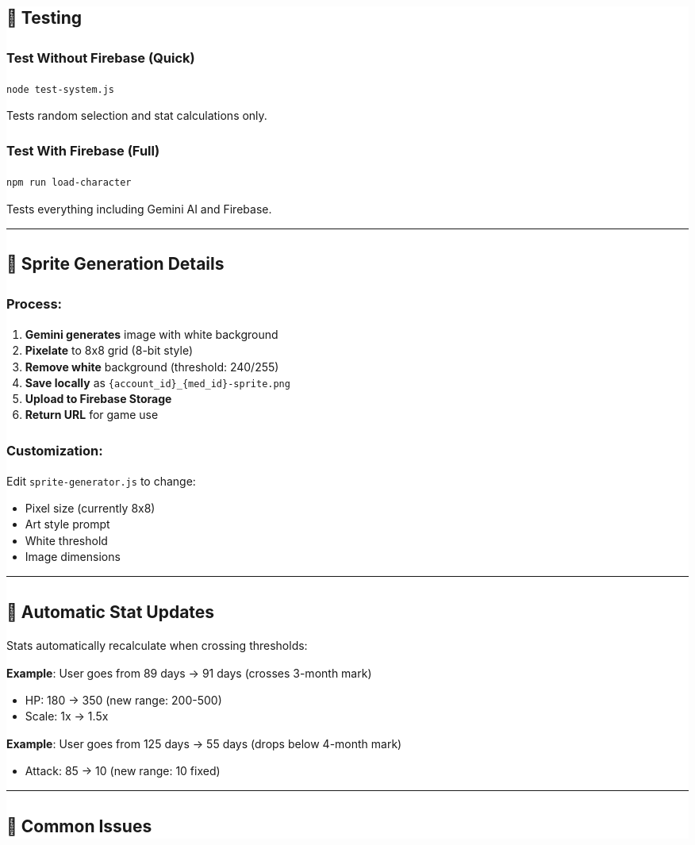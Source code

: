 
## 🧪 Testing

### Test Without Firebase (Quick)
```bash
node test-system.js
```
Tests random selection and stat calculations only.

### Test With Firebase (Full)
```bash
npm run load-character
```
Tests everything including Gemini AI and Firebase.

---

## 🎨 Sprite Generation Details

### Process:
1. **Gemini generates** image with white background
2. **Pixelate** to 8x8 grid (8-bit style)
3. **Remove white** background (threshold: 240/255)
4. **Save locally** as `{account_id}_{med_id}-sprite.png`
5. **Upload to Firebase Storage**
6. **Return URL** for game use

### Customization:
Edit `sprite-generator.js` to change:
- Pixel size (currently 8x8)
- Art style prompt
- White threshold
- Image dimensions

---

## 🔄 Automatic Stat Updates

Stats automatically recalculate when crossing thresholds:

**Example**: User goes from 89 days → 91 days (crosses 3-month mark)
- HP: 180 → 350 (new range: 200-500)
- Scale: 1x → 1.5x

**Example**: User goes from 125 days → 55 days (drops below 4-month mark)
- Attack: 85 → 10 (new range: 10 fixed)

---

## 🚨 Common Issues
